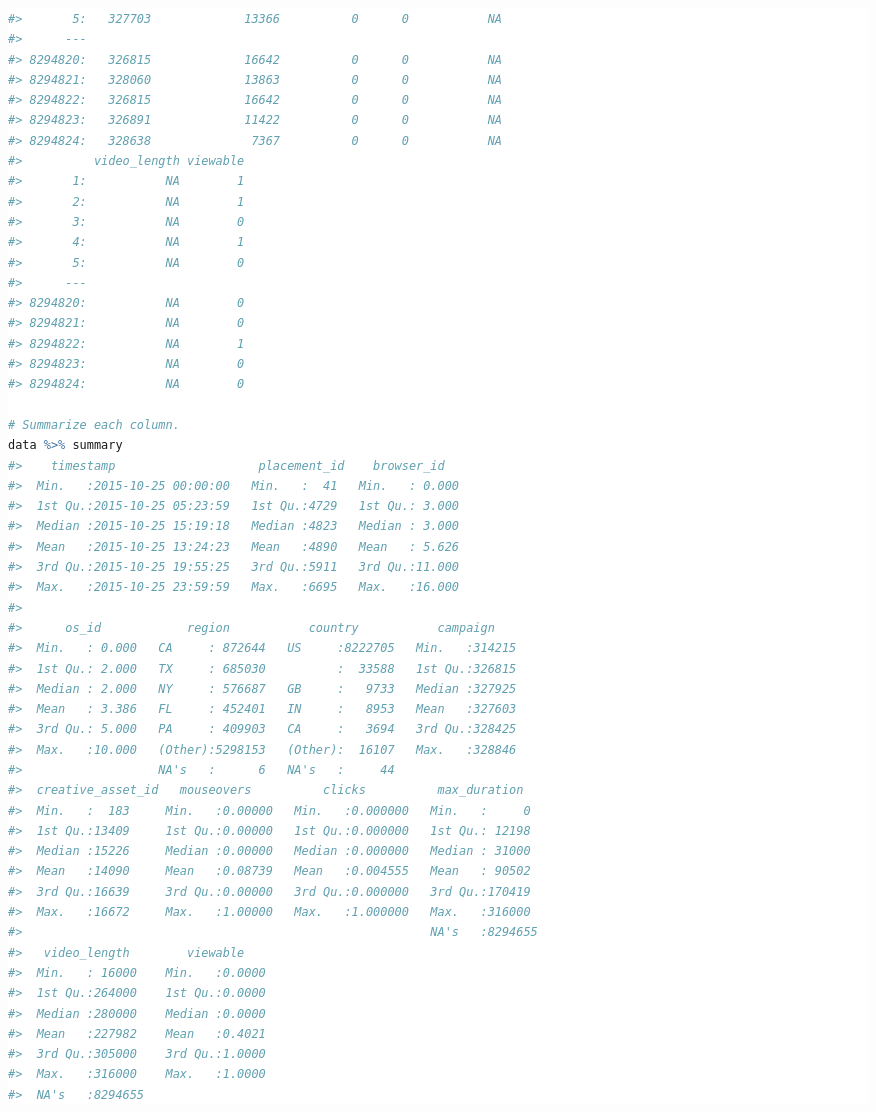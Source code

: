 ``` r
#>       5:   327703             13366          0      0           NA
#>      ---                                                          
#> 8294820:   326815             16642          0      0           NA
#> 8294821:   328060             13863          0      0           NA
#> 8294822:   326815             16642          0      0           NA
#> 8294823:   326891             11422          0      0           NA
#> 8294824:   328638              7367          0      0           NA
#>          video_length viewable
#>       1:           NA        1
#>       2:           NA        1
#>       3:           NA        0
#>       4:           NA        1
#>       5:           NA        0
#>      ---                      
#> 8294820:           NA        0
#> 8294821:           NA        0
#> 8294822:           NA        1
#> 8294823:           NA        0
#> 8294824:           NA        0

# Summarize each column.
data %>% summary
#>    timestamp                    placement_id    browser_id    
#>  Min.   :2015-10-25 00:00:00   Min.   :  41   Min.   : 0.000  
#>  1st Qu.:2015-10-25 05:23:59   1st Qu.:4729   1st Qu.: 3.000  
#>  Median :2015-10-25 15:19:18   Median :4823   Median : 3.000  
#>  Mean   :2015-10-25 13:24:23   Mean   :4890   Mean   : 5.626  
#>  3rd Qu.:2015-10-25 19:55:25   3rd Qu.:5911   3rd Qu.:11.000  
#>  Max.   :2015-10-25 23:59:59   Max.   :6695   Max.   :16.000  
#>                                                               
#>      os_id            region           country           campaign     
#>  Min.   : 0.000   CA     : 872644   US     :8222705   Min.   :314215  
#>  1st Qu.: 2.000   TX     : 685030          :  33588   1st Qu.:326815  
#>  Median : 2.000   NY     : 576687   GB     :   9733   Median :327925  
#>  Mean   : 3.386   FL     : 452401   IN     :   8953   Mean   :327603  
#>  3rd Qu.: 5.000   PA     : 409903   CA     :   3694   3rd Qu.:328425  
#>  Max.   :10.000   (Other):5298153   (Other):  16107   Max.   :328846  
#>                   NA's   :      6   NA's   :     44                   
#>  creative_asset_id   mouseovers          clicks          max_duration    
#>  Min.   :  183     Min.   :0.00000   Min.   :0.000000   Min.   :     0   
#>  1st Qu.:13409     1st Qu.:0.00000   1st Qu.:0.000000   1st Qu.: 12198   
#>  Median :15226     Median :0.00000   Median :0.000000   Median : 31000   
#>  Mean   :14090     Mean   :0.08739   Mean   :0.004555   Mean   : 90502   
#>  3rd Qu.:16639     3rd Qu.:0.00000   3rd Qu.:0.000000   3rd Qu.:170419   
#>  Max.   :16672     Max.   :1.00000   Max.   :1.000000   Max.   :316000   
#>                                                         NA's   :8294655  
#>   video_length        viewable     
#>  Min.   : 16000    Min.   :0.0000  
#>  1st Qu.:264000    1st Qu.:0.0000  
#>  Median :280000    Median :0.0000  
#>  Mean   :227982    Mean   :0.4021  
#>  3rd Qu.:305000    3rd Qu.:1.0000  
#>  Max.   :316000    Max.   :1.0000  
#>  NA's   :8294655
```
